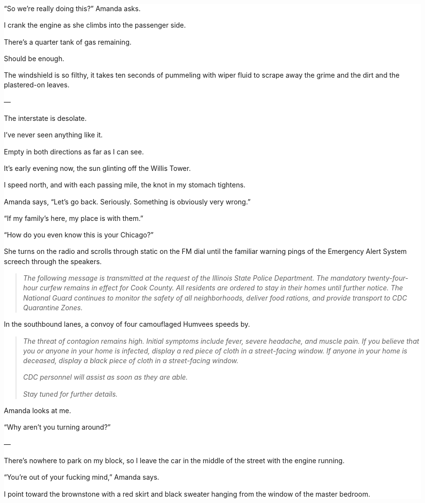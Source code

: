 “So we’re really doing this?” Amanda asks.

I crank the engine as she climbs into the passenger side.

There’s a quarter tank of gas remaining.

Should be enough.

The windshield is so filthy, it takes ten seconds of pummeling with wiper fluid to scrape away the grime and the dirt and the plastered-on leaves.

—

The interstate is desolate.

I’ve never seen anything like it.

Empty in both directions as far as I can see.

It’s early evening now, the sun glinting off the Willis Tower.

I speed north, and with each passing mile, the knot in my stomach tightens.

Amanda says, “Let’s go back. Seriously. Something is obviously very wrong.”

“If my family’s here, my place is with them.”

“How do you even know this is your Chicago?”

She turns on the radio and scrolls through static on the FM dial until the familiar warning pings of the Emergency Alert System screech through the speakers.

> _The following message is transmitted at the request of the Illinois State Police Department. The mandatory twenty-four-hour curfew remains in effect for Cook County. All residents are ordered to stay in their homes until further notice. The National Guard continues to monitor the safety of all neighborhoods, deliver food rations, and provide transport to CDC Quarantine Zones._

In the southbound lanes, a convoy of four camouflaged Humvees speeds by.

> _The threat of contagion remains high. Initial symptoms include fever, severe headache, and muscle pain. If you believe that you or anyone in your home is infected, display a red piece of cloth in a street-facing window. If anyone in your home is deceased, display a black piece of cloth in a street-facing window._
> 
> _CDC personnel will assist as soon as they are able._
> 
> _Stay tuned for further details._

Amanda looks at me.

“Why aren’t you turning around?”

—

There’s nowhere to park on my block, so I leave the car in the middle of the street with the engine running.

“You’re out of your fucking mind,” Amanda says.

I point toward the brownstone with a red skirt and black sweater hanging from the window of the master bedroom.
